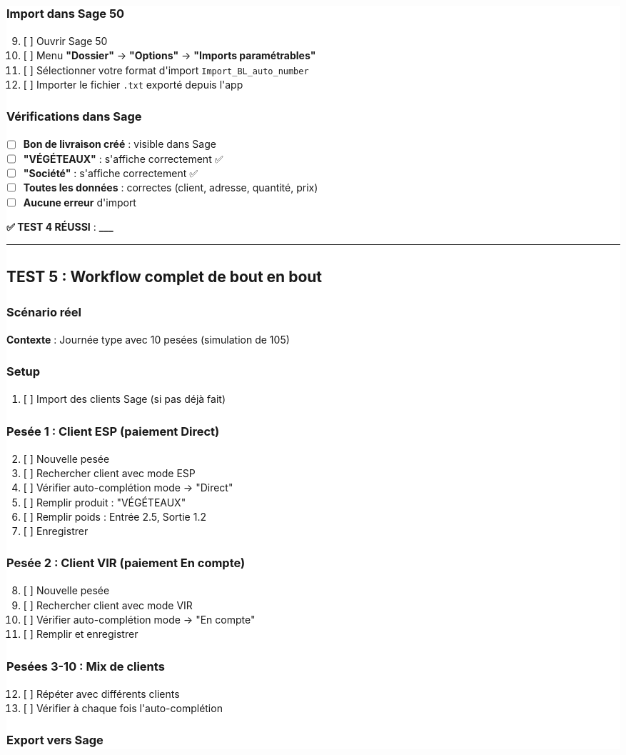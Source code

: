 ### Import dans Sage 50

9. [ ] Ouvrir Sage 50
10. [ ] Menu **"Dossier"** → **"Options"** → **"Imports paramétrables"**
11. [ ] Sélectionner votre format d'import `Import_BL_auto_number`
12. [ ] Importer le fichier `.txt` exporté depuis l'app

### Vérifications dans Sage

- [ ] **Bon de livraison créé** : visible dans Sage
- [ ] **"VÉGÉTEAUX"** : s'affiche correctement ✅
- [ ] **"Société"** : s'affiche correctement ✅
- [ ] **Toutes les données** : correctes (client, adresse, quantité, prix)
- [ ] **Aucune erreur** d'import

**✅ TEST 4 RÉUSSI** : ****\_\_\_****

---

## TEST 5 : Workflow complet de bout en bout

### Scénario réel

**Contexte** : Journée type avec 10 pesées (simulation de 105)

### Setup

1. [ ] Import des clients Sage (si pas déjà fait)

### Pesée 1 : Client ESP (paiement Direct)

2. [ ] Nouvelle pesée
3. [ ] Rechercher client avec mode ESP
4. [ ] Vérifier auto-complétion mode → "Direct"
5. [ ] Remplir produit : "VÉGÉTEAUX"
6. [ ] Remplir poids : Entrée 2.5, Sortie 1.2
7. [ ] Enregistrer

### Pesée 2 : Client VIR (paiement En compte)

8. [ ] Nouvelle pesée
9. [ ] Rechercher client avec mode VIR
10. [ ] Vérifier auto-complétion mode → "En compte"
11. [ ] Remplir et enregistrer

### Pesées 3-10 : Mix de clients

12. [ ] Répéter avec différents clients
13. [ ] Vérifier à chaque fois l'auto-complétion

### Export vers Sage
